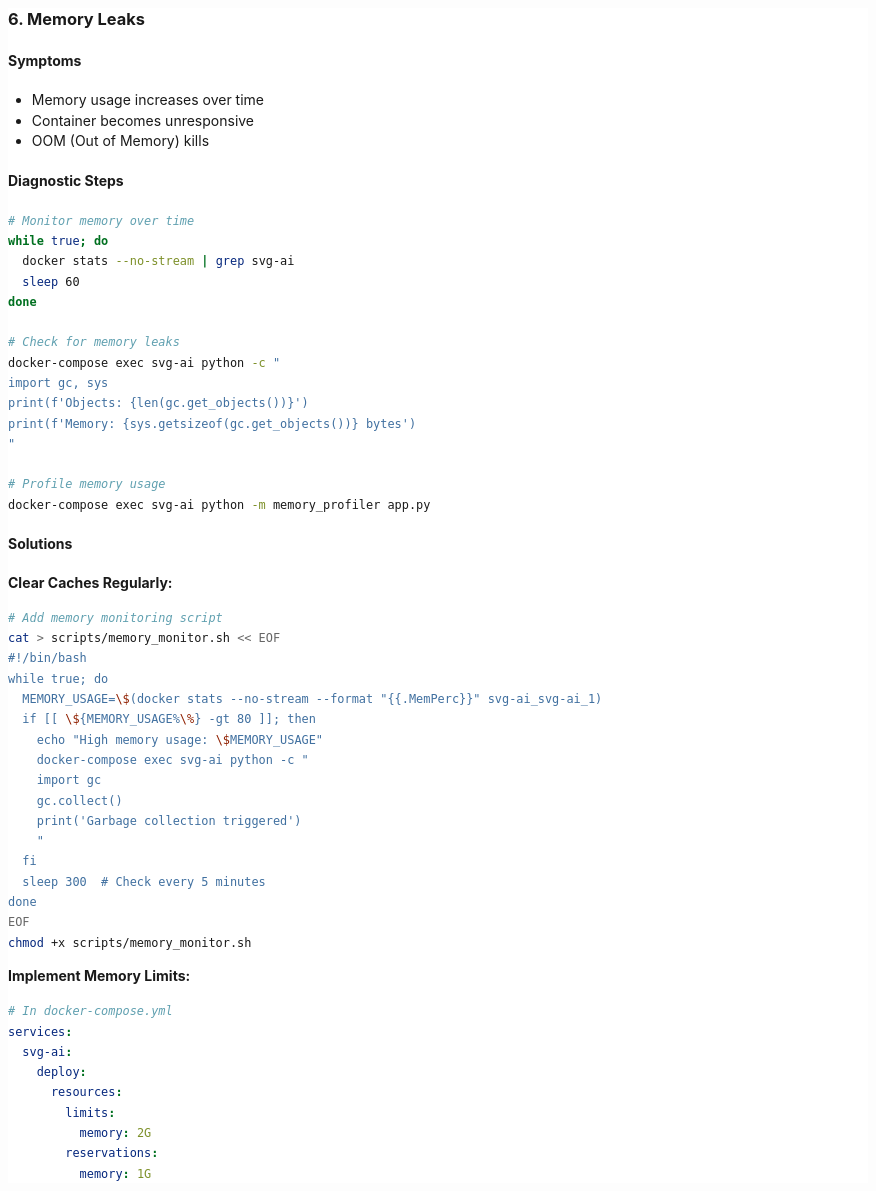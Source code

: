 ### 6. Memory Leaks

#### Symptoms
- Memory usage increases over time
- Container becomes unresponsive
- OOM (Out of Memory) kills

#### Diagnostic Steps
```bash
# Monitor memory over time
while true; do
  docker stats --no-stream | grep svg-ai
  sleep 60
done

# Check for memory leaks
docker-compose exec svg-ai python -c "
import gc, sys
print(f'Objects: {len(gc.get_objects())}')
print(f'Memory: {sys.getsizeof(gc.get_objects())} bytes')
"

# Profile memory usage
docker-compose exec svg-ai python -m memory_profiler app.py
```

#### Solutions
**Clear Caches Regularly:**
```bash
# Add memory monitoring script
cat > scripts/memory_monitor.sh << EOF
#!/bin/bash
while true; do
  MEMORY_USAGE=\$(docker stats --no-stream --format "{{.MemPerc}}" svg-ai_svg-ai_1)
  if [[ \${MEMORY_USAGE%\%} -gt 80 ]]; then
    echo "High memory usage: \$MEMORY_USAGE"
    docker-compose exec svg-ai python -c "
    import gc
    gc.collect()
    print('Garbage collection triggered')
    "
  fi
  sleep 300  # Check every 5 minutes
done
EOF
chmod +x scripts/memory_monitor.sh
```

**Implement Memory Limits:**
```yaml
# In docker-compose.yml
services:
  svg-ai:
    deploy:
      resources:
        limits:
          memory: 2G
        reservations:
          memory: 1G
```
